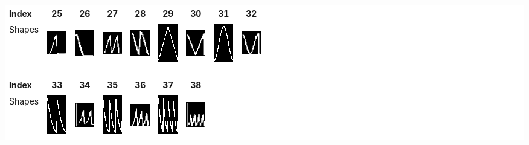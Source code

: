 | Index |                                        25                                         |                                        26                                         |                                        27                                         |                                        28                                         |                                        29                                        |                                        30                                         |                                        31                                        |                                        32                                         |
| :--- |:---------------------------------------------------------------------------------:|:---------------------------------------------------------------------------------:|:---------------------------------------------------------------------------------:|:---------------------------------------------------------------------------------:|:--------------------------------------------------------------------------------:|:---------------------------------------------------------------------------------:|:--------------------------------------------------------------------------------:|:---------------------------------------------------------------------------------:|
| Shapes | <img width="32" height="64" style="max-width: none" src="images/shape-011a.png"/> | <img width="32" height="64" style="max-width: none" src="images/shape-011b.png"/> | <img width="32" height="64" style="max-width: none" src="images/shape-011c.png"/> | <img width="32" height="64" style="max-width: none" src="images/shape-011d.png"/> | <img width="32" height="64" style="max-width: none" src="images/shape-013.png"/> | <img width="32" height="64" style="max-width: none" src="images/shape-012a.png"/> | <img width="32" height="64" style="max-width: none" src="images/shape-014.png"/> | <img width="32" height="64" style="max-width: none" src="images/shape-013a.png"/> |

| Index |                                        33                                        |                                        34                                         |                                        35                                        |                                        36                                         |                                        37                                        |                                        38                                         | 
| :--- |:--------------------------------------------------------------------------------:|:---------------------------------------------------------------------------------:|:--------------------------------------------------------------------------------:|:---------------------------------------------------------------------------------:|:--------------------------------------------------------------------------------:|:---------------------------------------------------------------------------------:|
| Shapes | <img width="32" height="64" style="max-width: none" src="images/shape-015.png"/> | <img width="32" height="64" style="max-width: none" src="images/shape-014a.png"/> | <img width="32" height="64" style="max-width: none" src="images/shape-016.png"/> | <img width="32" height="64" style="max-width: none" src="images/shape-015a.png"/> | <img width="32" height="64" style="max-width: none" src="images/shape-017.png"/> | <img width="32" height="64" style="max-width: none" src="images/shape-016a.png"/> |
